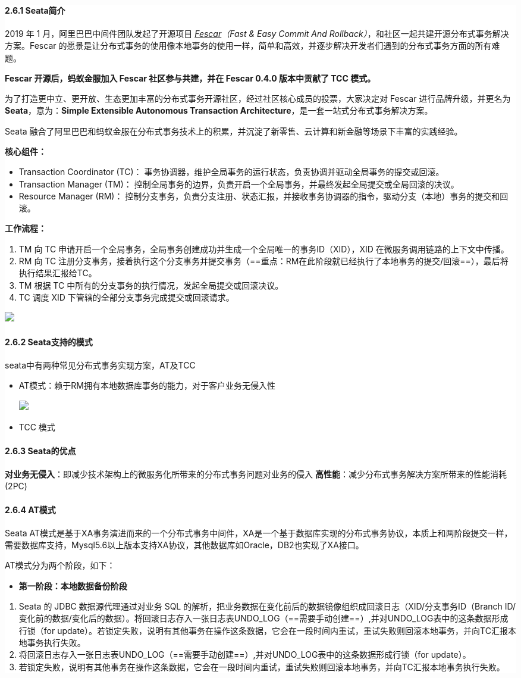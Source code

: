 #### 2.6.1 Seata简介

2019 年 1 月，阿里巴巴中间件团队发起了开源项目 [*Fescar*](https://www.oschina.net/p/fescar)*（Fast & Easy Commit And Rollback）*，和社区一起共建开源分布式事务解决方案。Fescar 的愿景是让分布式事务的使用像本地事务的使用一样，简单和高效，并逐步解决开发者们遇到的分布式事务方面的所有难题。

**Fescar 开源后，蚂蚁金服加入 Fescar 社区参与共建，并在 Fescar 0.4.0 版本中贡献了 TCC 模式。**

为了打造更中立、更开放、生态更加丰富的分布式事务开源社区，经过社区核心成员的投票，大家决定对 Fescar 进行品牌升级，并更名为 **Seata**，意为：**Simple Extensible Autonomous Transaction Architecture**，是一套一站式分布式事务解决方案。

Seata 融合了阿里巴巴和蚂蚁金服在分布式事务技术上的积累，并沉淀了新零售、云计算和新金融等场景下丰富的实践经验。

**核心组件：**

- Transaction Coordinator (TC)： 事务协调器，维护全局事务的运行状态，负责协调并驱动全局事务的提交或回滚。
- Transaction Manager (TM)： 控制全局事务的边界，负责开启一个全局事务，并最终发起全局提交或全局回滚的决议。
- Resource Manager (RM)： 控制分支事务，负责分支注册、状态汇报，并接收事务协调器的指令，驱动分支（本地）事务的提交和回滚。

**工作流程：**

1. TM 向 TC 申请开启一个全局事务，全局事务创建成功并生成一个全局唯一的事务ID（XID），XID 在微服务调用链路的上下文中传播。
2. RM 向 TC 注册分支事务，接着执行这个分支事务并提交事务（==重点：RM在此阶段就已经执行了本地事务的提交/回滚==），最后将执行结果汇报给TC。
3. TM 根据 TC 中所有的分支事务的执行情况，发起全局提交或回滚决议。
4. TC 调度 XID 下管辖的全部分支事务完成提交或回滚请求。

![](https://tprzfbucket.oss-cn-beijing.aliyuncs.com/hadoop/202107/13/104554-945483.png)

#### 2.6.2 Seata支持的模式

seata中有两种常见分布式事务实现方案，AT及TCC

- AT模式：赖于RM拥有本地数据库事务的能力，对于客户业务无侵入性

  ![](https://tprzfbucket.oss-cn-beijing.aliyuncs.com/hadoop/202107/13/104556-729685.png)

- TCC 模式

  

#### 2.6.3 Seata的优点

**对业务无侵入**：即减少技术架构上的微服务化所带来的分布式事务问题对业务的侵入
**高性能**：减少分布式事务解决方案所带来的性能消耗(2PC)



#### 2.6.4 AT模式

Seata AT模式是基于XA事务演进而来的一个分布式事务中间件，XA是一个基于数据库实现的分布式事务协议，本质上和两阶段提交一样，需要数据库支持，Mysql5.6以上版本支持XA协议，其他数据库如Oracle，DB2也实现了XA接口。

AT模式分为两个阶段，如下：

- **第一阶段：本地数据备份阶段**

1. Seata 的 JDBC 数据源代理通过对业务 SQL 的解析，把业务数据在变化前后的数据镜像组织成回滚日志（XID/分支事务ID（Branch ID/变化前的数据/变化后的数据）。将回滚日志存入一张日志表UNDO_LOG（==需要手动创建==）,并对UNDO_LOG表中的这条数据形成行锁（for update）。若锁定失败，说明有其他事务在操作这条数据，它会在一段时间内重试，重试失败则回滚本地事务，并向TC汇报本地事务执行失败。
2. 将回滚日志存入一张日志表UNDO_LOG（==需要手动创建==）,并对UNDO_LOG表中的这条数据形成行锁（for update）。
3. 若锁定失败，说明有其他事务在操作这条数据，它会在一段时间内重试，重试失败则回滚本地事务，并向TC汇报本地事务执行失败。

